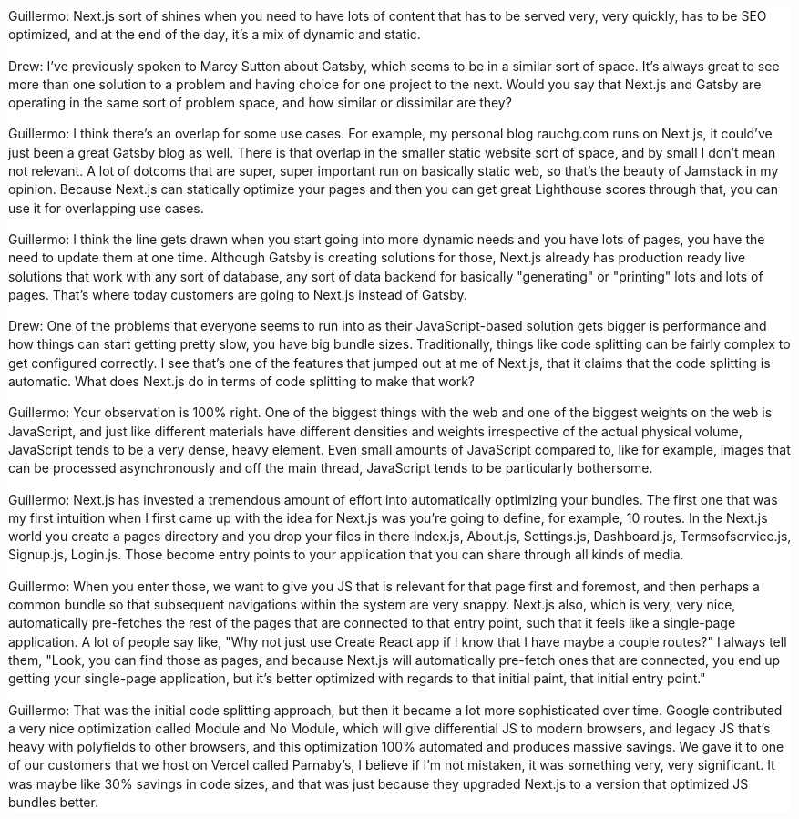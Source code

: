 <span class="smashing-tv-speaker">Guillermo:</span> Next.js sort of shines when you need to have lots of content that has to be served very, very quickly, has to be SEO optimized, and at the end of the day, it’s a mix of dynamic and static.

<span class="smashing-tv-host">Drew:</span> I’ve previously spoken to Marcy Sutton about Gatsby, which seems to be in a similar sort of space. It’s always great to see more than one solution to a problem and having choice for one project to the next. Would you say that Next.js and Gatsby are operating in the same sort of problem space, and how similar or dissimilar are they?

<span class="smashing-tv-speaker">Guillermo:</span> I think there’s an overlap for some use cases. For example, my personal blog rauchg.com runs on Next.js, it could’ve just been a great Gatsby blog as well. There is that overlap in the smaller static website sort of space, and by small I don’t mean not relevant. A lot of dotcoms that are super, super important run on basically static web, so that’s the beauty of Jamstack in my opinion. Because Next.js can statically optimize your pages and then you can get great Lighthouse scores through that, you can use it for overlapping use cases.

<span class="smashing-tv-speaker">Guillermo:</span> I think the line gets drawn when you start going into more dynamic needs and you have lots of pages, you have the need to update them at one time. Although Gatsby is creating solutions for those, Next.js already has production ready live solutions that work with any sort of database, any sort of data backend for basically "generating" or "printing" lots and lots of pages. That’s where today customers are going to Next.js instead of Gatsby.

<span class="smashing-tv-host">Drew:</span> One of the problems that everyone seems to run into as their JavaScript-based solution gets bigger is performance and how things can start getting pretty slow, you have big bundle sizes. Traditionally, things like code splitting can be fairly complex to get configured correctly. I see that’s one of the features that jumped out at me of Next.js, that it claims that the code splitting is automatic. What does Next.js do in terms of code splitting to make that work?

<span class="smashing-tv-speaker">Guillermo:</span> Your observation is 100% right. One of the biggest things with the web and one of the biggest weights on the web is JavaScript, and just like different materials have different densities and weights irrespective of the actual physical volume, JavaScript tends to be a very dense, heavy element. Even small amounts of JavaScript compared to, like for example, images that can be processed asynchronously and off the main thread, JavaScript tends to be particularly bothersome.

<span class="smashing-tv-speaker">Guillermo:</span> Next.js has invested a tremendous amount of effort into automatically optimizing your bundles. The first one that was my first intuition when I first came up with the idea for Next.js was you’re going to define, for example, 10 routes. In the Next.js world you create a pages directory and you drop your files in there Index.js, About.js, Settings.js, Dashboard.js, Termsofservice.js, Signup.js, Login.js. Those become entry points to your application that you can share through all kinds of media.

<span class="smashing-tv-speaker">Guillermo:</span> When you enter those, we want to give you JS that is relevant for that page first and foremost, and then perhaps a common bundle so that subsequent navigations within the system are very snappy. Next.js also, which is very, very nice, automatically pre-fetches the rest of the pages that are connected to that entry point, such that it feels like a single-page application. A lot of people say like, "Why not just use Create React app if I know that I have maybe a couple routes?" I always tell them, "Look, you can find those as pages, and because Next.js will automatically pre-fetch ones that are connected, you end up getting your single-page application, but it’s better optimized with regards to that initial paint, that initial entry point."

<span class="smashing-tv-speaker">Guillermo:</span> That was the initial code splitting approach, but then it became a lot more sophisticated over time. Google contributed a very nice optimization called Module and No Module, which will give differential JS to modern browsers, and legacy JS that’s heavy with polyfields to other browsers, and this optimization 100% automated and produces massive savings. We gave it to one of our customers that we host on Vercel called Parnaby’s, I believe if I’m not mistaken, it was something very, very significant. It was maybe like 30% savings in code sizes, and that was just because they upgraded Next.js to a version that optimized JS bundles better.
